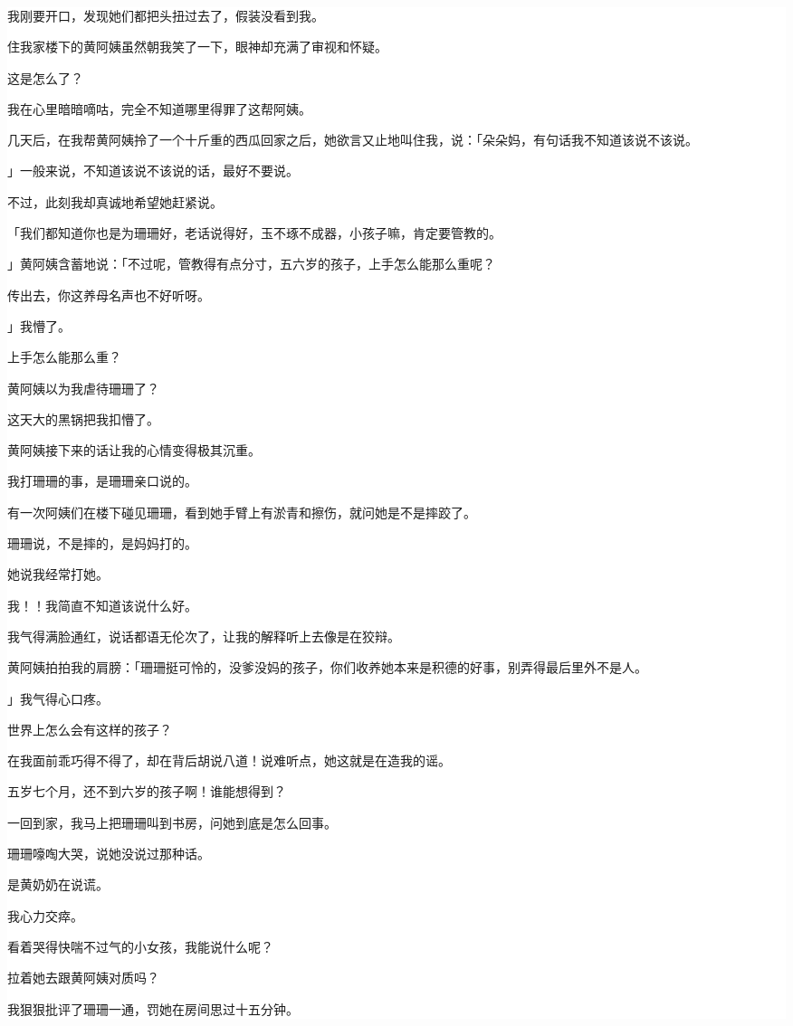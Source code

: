 我刚要开口，发现她们都把头扭过去了，假装没看到我。

住我家楼下的黄阿姨虽然朝我笑了一下，眼神却充满了审视和怀疑。

这是怎么了？

我在心里暗暗嘀咕，完全不知道哪里得罪了这帮阿姨。

几天后，在我帮黄阿姨拎了一个十斤重的西瓜回家之后，她欲言又止地叫住我，说：「朵朵妈，有句话我不知道该说不该说。

」一般来说，不知道该说不该说的话，最好不要说。

不过，此刻我却真诚地希望她赶紧说。

「我们都知道你也是为珊珊好，老话说得好，玉不琢不成器，小孩子嘛，肯定要管教的。

」黄阿姨含蓄地说：「不过呢，管教得有点分寸，五六岁的孩子，上手怎么能那么重呢？

传出去，你这养母名声也不好听呀。

」我懵了。

上手怎么能那么重？

黄阿姨以为我虐待珊珊了？

这天大的黑锅把我扣懵了。

黄阿姨接下来的话让我的心情变得极其沉重。

我打珊珊的事，是珊珊亲口说的。

有一次阿姨们在楼下碰见珊珊，看到她手臂上有淤青和擦伤，就问她是不是摔跤了。

珊珊说，不是摔的，是妈妈打的。

她说我经常打她。

我！！我简直不知道该说什么好。

我气得满脸通红，说话都语无伦次了，让我的解释听上去像是在狡辩。

黄阿姨拍拍我的肩膀：「珊珊挺可怜的，没爹没妈的孩子，你们收养她本来是积德的好事，别弄得最后里外不是人。

」我气得心口疼。

世界上怎么会有这样的孩子？

在我面前乖巧得不得了，却在背后胡说八道！说难听点，她这就是在造我的谣。

五岁七个月，还不到六岁的孩子啊！谁能想得到？

一回到家，我马上把珊珊叫到书房，问她到底是怎么回事。

珊珊嚎啕大哭，说她没说过那种话。

是黄奶奶在说谎。

我心力交瘁。

看着哭得快喘不过气的小女孩，我能说什么呢？

拉着她去跟黄阿姨对质吗？

我狠狠批评了珊珊一通，罚她在房间思过十五分钟。

